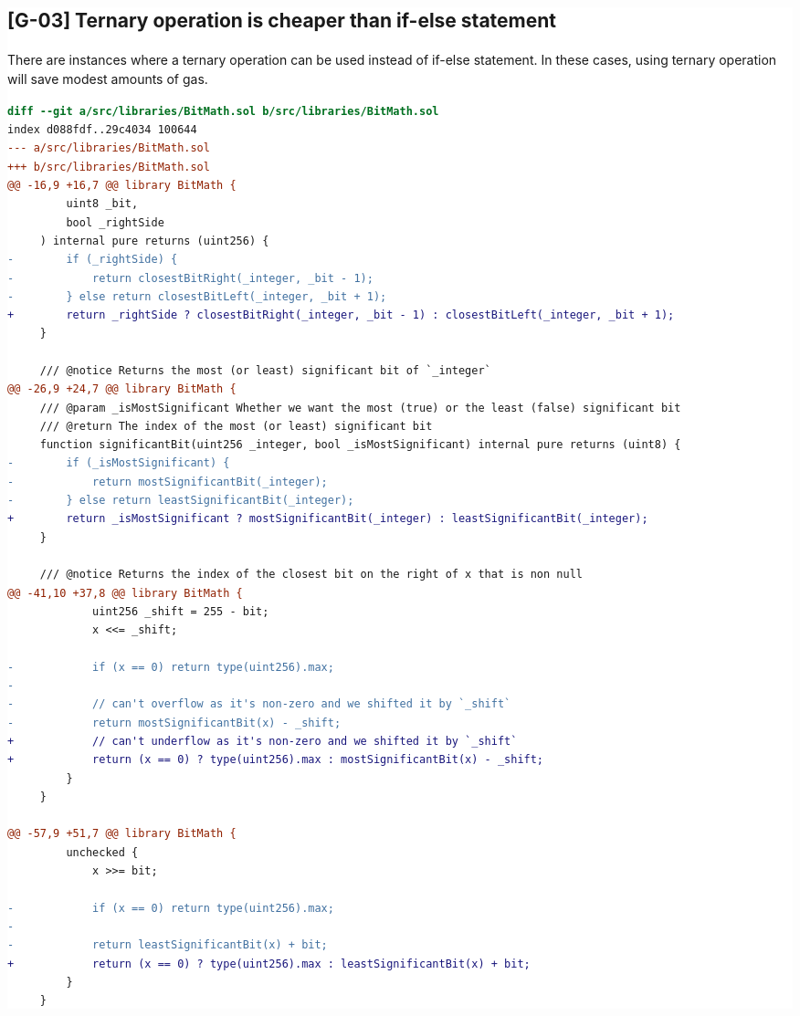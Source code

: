 ## [G-03] Ternary operation is cheaper than if-else statement

There are instances where a ternary operation can be used instead of if-else statement. In these cases, using ternary operation will save modest amounts of gas.

```diff
diff --git a/src/libraries/BitMath.sol b/src/libraries/BitMath.sol
index d088fdf..29c4034 100644
--- a/src/libraries/BitMath.sol
+++ b/src/libraries/BitMath.sol
@@ -16,9 +16,7 @@ library BitMath {
         uint8 _bit,
         bool _rightSide
     ) internal pure returns (uint256) {
-        if (_rightSide) {
-            return closestBitRight(_integer, _bit - 1);
-        } else return closestBitLeft(_integer, _bit + 1);
+        return _rightSide ? closestBitRight(_integer, _bit - 1) : closestBitLeft(_integer, _bit + 1);
     }

     /// @notice Returns the most (or least) significant bit of `_integer`
@@ -26,9 +24,7 @@ library BitMath {
     /// @param _isMostSignificant Whether we want the most (true) or the least (false) significant bit
     /// @return The index of the most (or least) significant bit
     function significantBit(uint256 _integer, bool _isMostSignificant) internal pure returns (uint8) {
-        if (_isMostSignificant) {
-            return mostSignificantBit(_integer);
-        } else return leastSignificantBit(_integer);
+        return _isMostSignificant ? mostSignificantBit(_integer) : leastSignificantBit(_integer);
     }

     /// @notice Returns the index of the closest bit on the right of x that is non null
@@ -41,10 +37,8 @@ library BitMath {
             uint256 _shift = 255 - bit;
             x <<= _shift;

-            if (x == 0) return type(uint256).max;
-
-            // can't overflow as it's non-zero and we shifted it by `_shift`
-            return mostSignificantBit(x) - _shift;
+            // can't underflow as it's non-zero and we shifted it by `_shift`
+            return (x == 0) ? type(uint256).max : mostSignificantBit(x) - _shift;
         }
     }

@@ -57,9 +51,7 @@ library BitMath {
         unchecked {
             x >>= bit;

-            if (x == 0) return type(uint256).max;
-
-            return leastSignificantBit(x) + bit;
+            return (x == 0) ? type(uint256).max : leastSignificantBit(x) + bit;
         }
     }
```

